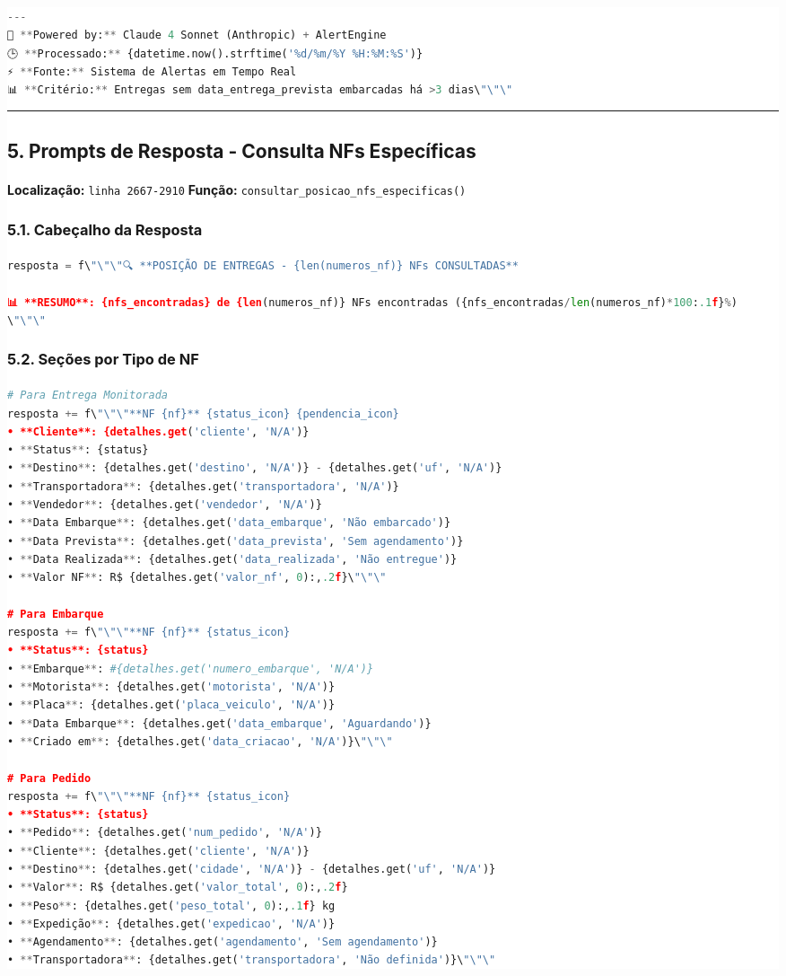 ```python
---
🧠 **Powered by:** Claude 4 Sonnet (Anthropic) + AlertEngine
🕒 **Processado:** {datetime.now().strftime('%d/%m/%Y %H:%M:%S')}
⚡ **Fonte:** Sistema de Alertas em Tempo Real
📊 **Critério:** Entregas sem data_entrega_prevista embarcadas há >3 dias\"\"\"
```

---

## 5. Prompts de Resposta - Consulta NFs Específicas

**Localização:** `linha 2667-2910`
**Função:** `consultar_posicao_nfs_especificas()`

### 5.1. Cabeçalho da Resposta

```python
resposta = f\"\"\"🔍 **POSIÇÃO DE ENTREGAS - {len(numeros_nf)} NFs CONSULTADAS**

📊 **RESUMO**: {nfs_encontradas} de {len(numeros_nf)} NFs encontradas ({nfs_encontradas/len(numeros_nf)*100:.1f}%)
\"\"\"
```

### 5.2. Seções por Tipo de NF

```python
# Para Entrega Monitorada
resposta += f\"\"\"**NF {nf}** {status_icon} {pendencia_icon}
• **Cliente**: {detalhes.get('cliente', 'N/A')}
• **Status**: {status}
• **Destino**: {detalhes.get('destino', 'N/A')} - {detalhes.get('uf', 'N/A')}
• **Transportadora**: {detalhes.get('transportadora', 'N/A')}
• **Vendedor**: {detalhes.get('vendedor', 'N/A')}
• **Data Embarque**: {detalhes.get('data_embarque', 'Não embarcado')}
• **Data Prevista**: {detalhes.get('data_prevista', 'Sem agendamento')}
• **Data Realizada**: {detalhes.get('data_realizada', 'Não entregue')}
• **Valor NF**: R$ {detalhes.get('valor_nf', 0):,.2f}\"\"\"

# Para Embarque
resposta += f\"\"\"**NF {nf}** {status_icon}
• **Status**: {status}
• **Embarque**: #{detalhes.get('numero_embarque', 'N/A')}
• **Motorista**: {detalhes.get('motorista', 'N/A')}
• **Placa**: {detalhes.get('placa_veiculo', 'N/A')}
• **Data Embarque**: {detalhes.get('data_embarque', 'Aguardando')}
• **Criado em**: {detalhes.get('data_criacao', 'N/A')}\"\"\"

# Para Pedido
resposta += f\"\"\"**NF {nf}** {status_icon}
• **Status**: {status}
• **Pedido**: {detalhes.get('num_pedido', 'N/A')}
• **Cliente**: {detalhes.get('cliente', 'N/A')}
• **Destino**: {detalhes.get('cidade', 'N/A')} - {detalhes.get('uf', 'N/A')}
• **Valor**: R$ {detalhes.get('valor_total', 0):,.2f}
• **Peso**: {detalhes.get('peso_total', 0):,.1f} kg
• **Expedição**: {detalhes.get('expedicao', 'N/A')}
• **Agendamento**: {detalhes.get('agendamento', 'Sem agendamento')}
• **Transportadora**: {detalhes.get('transportadora', 'Não definida')}\"\"\"
```
